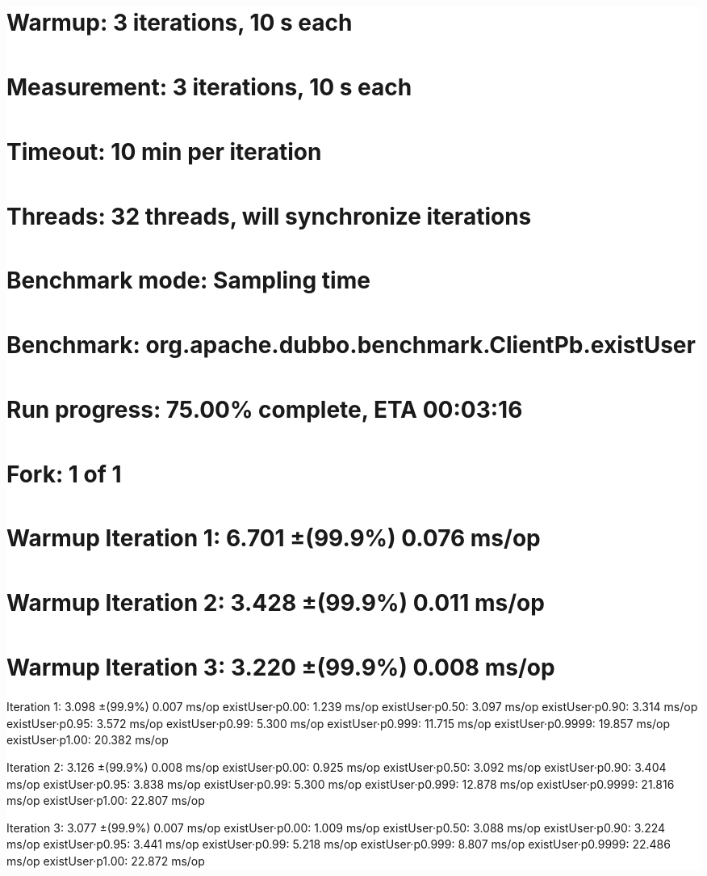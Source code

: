 # Warmup: 3 iterations, 10 s each
# Measurement: 3 iterations, 10 s each
# Timeout: 10 min per iteration
# Threads: 32 threads, will synchronize iterations
# Benchmark mode: Sampling time
# Benchmark: org.apache.dubbo.benchmark.ClientPb.existUser

# Run progress: 75.00% complete, ETA 00:03:16
# Fork: 1 of 1
# Warmup Iteration   1: 6.701 ±(99.9%) 0.076 ms/op
# Warmup Iteration   2: 3.428 ±(99.9%) 0.011 ms/op
# Warmup Iteration   3: 3.220 ±(99.9%) 0.008 ms/op
Iteration   1: 3.098 ±(99.9%) 0.007 ms/op
                 existUser·p0.00:   1.239 ms/op
                 existUser·p0.50:   3.097 ms/op
                 existUser·p0.90:   3.314 ms/op
                 existUser·p0.95:   3.572 ms/op
                 existUser·p0.99:   5.300 ms/op
                 existUser·p0.999:  11.715 ms/op
                 existUser·p0.9999: 19.857 ms/op
                 existUser·p1.00:   20.382 ms/op

Iteration   2: 3.126 ±(99.9%) 0.008 ms/op
                 existUser·p0.00:   0.925 ms/op
                 existUser·p0.50:   3.092 ms/op
                 existUser·p0.90:   3.404 ms/op
                 existUser·p0.95:   3.838 ms/op
                 existUser·p0.99:   5.300 ms/op
                 existUser·p0.999:  12.878 ms/op
                 existUser·p0.9999: 21.816 ms/op
                 existUser·p1.00:   22.807 ms/op

Iteration   3: 3.077 ±(99.9%) 0.007 ms/op
                 existUser·p0.00:   1.009 ms/op
                 existUser·p0.50:   3.088 ms/op
                 existUser·p0.90:   3.224 ms/op
                 existUser·p0.95:   3.441 ms/op
                 existUser·p0.99:   5.218 ms/op
                 existUser·p0.999:  8.807 ms/op
                 existUser·p0.9999: 22.486 ms/op
                 existUser·p1.00:   22.872 ms/op
